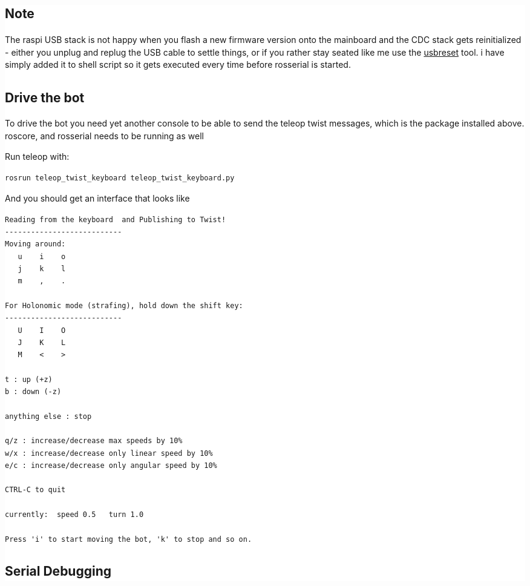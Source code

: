 ## Note

The raspi USB stack is not happy when you flash a new firmware version onto the mainboard and the CDC stack gets reinitialized - either you unplug and replug the USB cable to settle things, or if you rather stay seated like me use the [usbreset](../../usbreset) tool. i have simply added it to shell script so it gets executed every time before rosserial is started.

## Drive the bot

To drive the bot you need yet another console to be able to send the teleop twist messages, which is the package installed above.
roscore, and rosserial needs to be running as well

Run teleop with:

```
rosrun teleop_twist_keyboard teleop_twist_keyboard.py
```

And you should get an interface that looks like

```
Reading from the keyboard  and Publishing to Twist!
---------------------------
Moving around:
   u    i    o
   j    k    l
   m    ,    .

For Holonomic mode (strafing), hold down the shift key:
---------------------------
   U    I    O
   J    K    L
   M    <    >

t : up (+z)
b : down (-z)

anything else : stop

q/z : increase/decrease max speeds by 10%
w/x : increase/decrease only linear speed by 10%
e/c : increase/decrease only angular speed by 10%

CTRL-C to quit

currently:	speed 0.5	turn 1.0

Press 'i' to start moving the bot, 'k' to stop and so on.
```

## Serial Debugging
